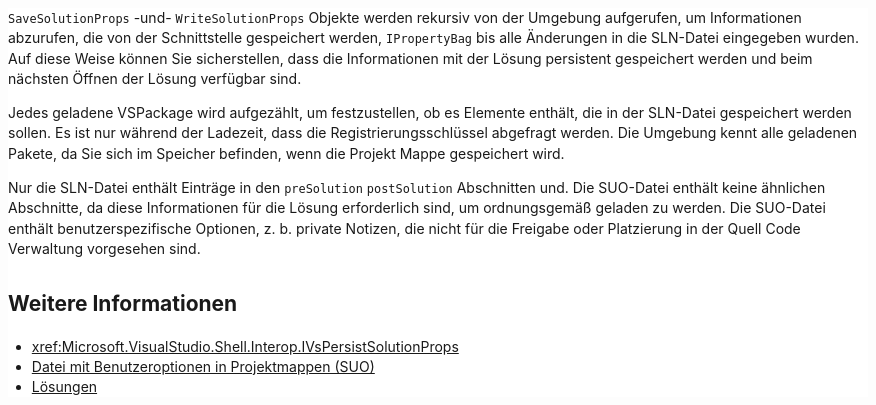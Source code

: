 `SaveSolutionProps` -und- `WriteSolutionProps` Objekte werden rekursiv von der Umgebung aufgerufen, um Informationen abzurufen, die von der Schnittstelle gespeichert werden, `IPropertyBag` bis alle Änderungen in die SLN-Datei eingegeben wurden. Auf diese Weise können Sie sicherstellen, dass die Informationen mit der Lösung persistent gespeichert werden und beim nächsten Öffnen der Lösung verfügbar sind.

Jedes geladene VSPackage wird aufgezählt, um festzustellen, ob es Elemente enthält, die in der SLN-Datei gespeichert werden sollen. Es ist nur während der Ladezeit, dass die Registrierungsschlüssel abgefragt werden. Die Umgebung kennt alle geladenen Pakete, da Sie sich im Speicher befinden, wenn die Projekt Mappe gespeichert wird.

Nur die SLN-Datei enthält Einträge in den `preSolution` `postSolution` Abschnitten und. Die SUO-Datei enthält keine ähnlichen Abschnitte, da diese Informationen für die Lösung erforderlich sind, um ordnungsgemäß geladen zu werden. Die SUO-Datei enthält benutzerspezifische Optionen, z. b. private Notizen, die nicht für die Freigabe oder Platzierung in der Quell Code Verwaltung vorgesehen sind.

## <a name="see-also"></a>Weitere Informationen

- <xref:Microsoft.VisualStudio.Shell.Interop.IVsPersistSolutionProps>
- [Datei mit Benutzeroptionen in Projektmappen (SUO)](../../extensibility/internals/solution-user-options-dot-suo-file.md)
- [Lösungen](../../extensibility/internals/solutions-overview.md)
